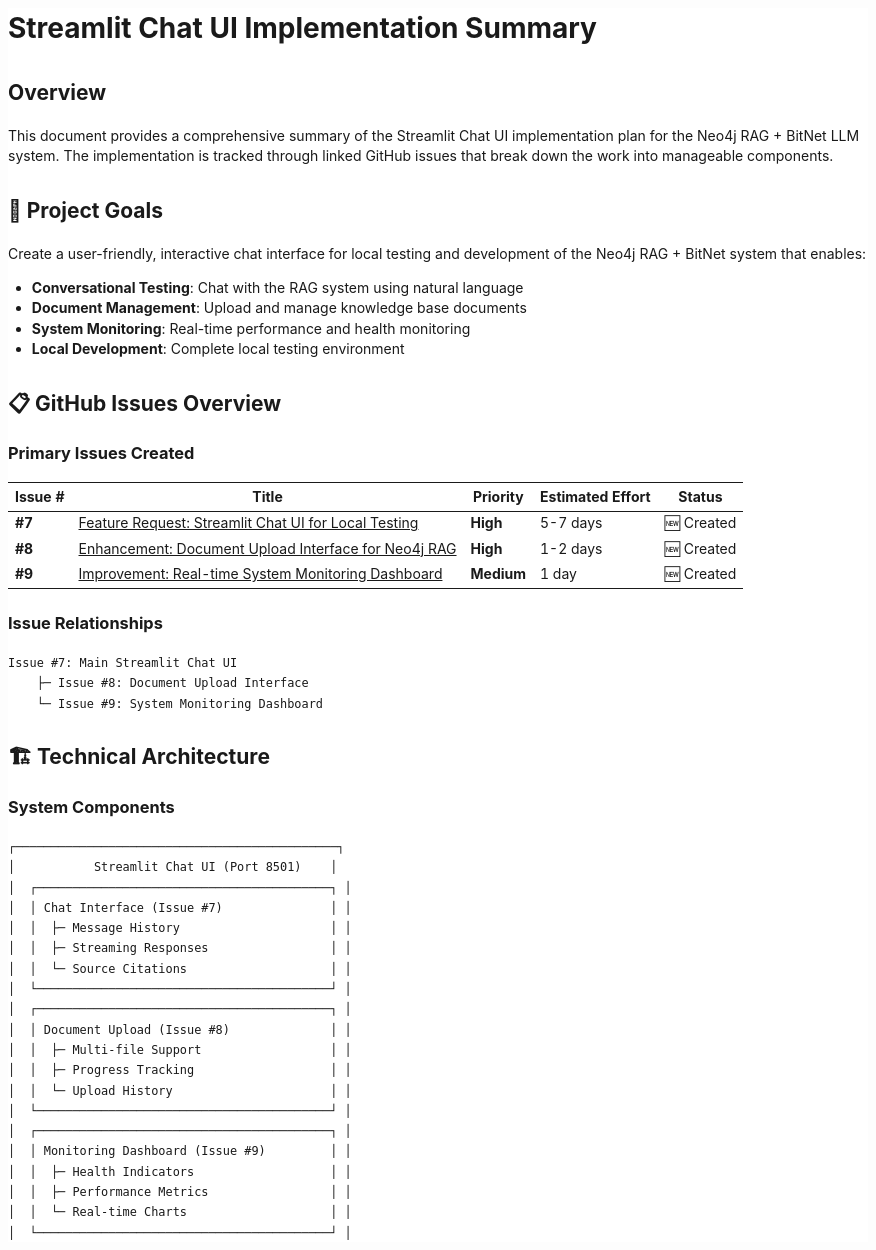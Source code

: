 # Streamlit Chat UI Implementation Summary

## Overview

This document provides a comprehensive summary of the Streamlit Chat UI implementation plan for the Neo4j RAG + BitNet LLM system. The implementation is tracked through linked GitHub issues that break down the work into manageable components.

## 🎯 Project Goals

Create a user-friendly, interactive chat interface for local testing and development of the Neo4j RAG + BitNet system that enables:
- **Conversational Testing**: Chat with the RAG system using natural language
- **Document Management**: Upload and manage knowledge base documents  
- **System Monitoring**: Real-time performance and health monitoring
- **Local Development**: Complete local testing environment

## 📋 GitHub Issues Overview

### Primary Issues Created

| Issue # | Title | Priority | Estimated Effort | Status |
|---------|-------|----------|-----------------|--------|
| **#7** | [Feature Request: Streamlit Chat UI for Local Testing](https://github.com/ma3u/neo4j-agentframework/issues/7) | **High** | 5-7 days | 🆕 Created |
| **#8** | [Enhancement: Document Upload Interface for Neo4j RAG](https://github.com/ma3u/neo4j-agentframework/issues/8) | **High** | 1-2 days | 🆕 Created |
| **#9** | [Improvement: Real-time System Monitoring Dashboard](https://github.com/ma3u/neo4j-agentframework/issues/9) | **Medium** | 1 day | 🆕 Created |

### Issue Relationships

```
Issue #7: Main Streamlit Chat UI
    ├─ Issue #8: Document Upload Interface
    └─ Issue #9: System Monitoring Dashboard
```

## 🏗️ Technical Architecture

### System Components
```
┌─────────────────────────────────────────────┐
│           Streamlit Chat UI (Port 8501)    │
│  ┌─────────────────────────────────────────┐ │
│  │ Chat Interface (Issue #7)               │ │
│  │  ├─ Message History                     │ │
│  │  ├─ Streaming Responses                 │ │
│  │  └─ Source Citations                    │ │
│  └─────────────────────────────────────────┘ │
│  ┌─────────────────────────────────────────┐ │
│  │ Document Upload (Issue #8)              │ │
│  │  ├─ Multi-file Support                  │ │
│  │  ├─ Progress Tracking                   │ │
│  │  └─ Upload History                      │ │
│  └─────────────────────────────────────────┘ │
│  ┌─────────────────────────────────────────┐ │
│  │ Monitoring Dashboard (Issue #9)         │ │
│  │  ├─ Health Indicators                   │ │
│  │  ├─ Performance Metrics                 │ │
│  │  └─ Real-time Charts                    │ │
│  └─────────────────────────────────────────┘ │
```